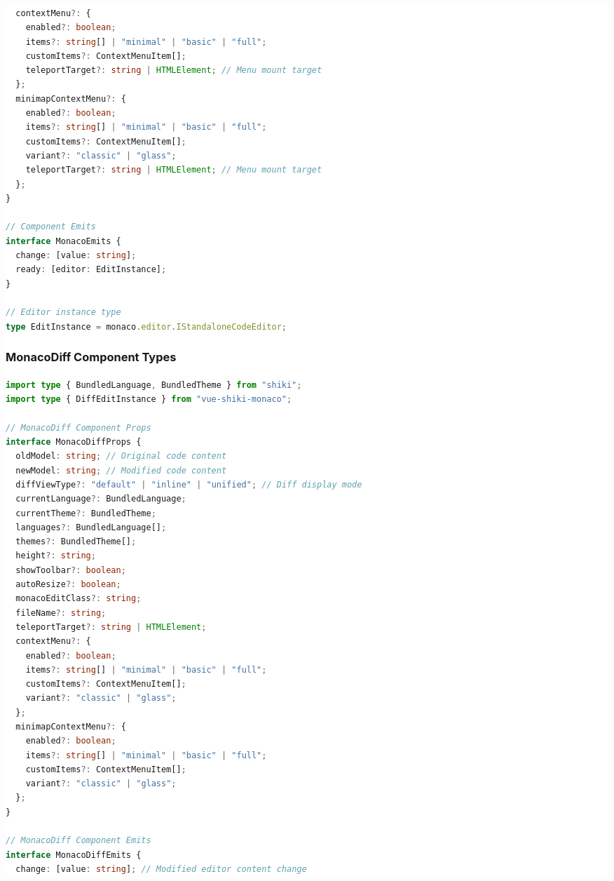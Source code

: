 ```typescript
  contextMenu?: {
    enabled?: boolean;
    items?: string[] | "minimal" | "basic" | "full";
    customItems?: ContextMenuItem[];
    teleportTarget?: string | HTMLElement; // Menu mount target
  };
  minimapContextMenu?: {
    enabled?: boolean;
    items?: string[] | "minimal" | "basic" | "full";
    customItems?: ContextMenuItem[];
    variant?: "classic" | "glass";
    teleportTarget?: string | HTMLElement; // Menu mount target
  };
}

// Component Emits
interface MonacoEmits {
  change: [value: string];
  ready: [editor: EditInstance];
}

// Editor instance type
type EditInstance = monaco.editor.IStandaloneCodeEditor;
```

### MonacoDiff Component Types

```typescript
import type { BundledLanguage, BundledTheme } from "shiki";
import type { DiffEditInstance } from "vue-shiki-monaco";

// MonacoDiff Component Props
interface MonacoDiffProps {
  oldModel: string; // Original code content
  newModel: string; // Modified code content
  diffViewType?: "default" | "inline" | "unified"; // Diff display mode
  currentLanguage?: BundledLanguage;
  currentTheme?: BundledTheme;
  languages?: BundledLanguage[];
  themes?: BundledTheme[];
  height?: string;
  showToolbar?: boolean;
  autoResize?: boolean;
  monacoEditClass?: string;
  fileName?: string;
  teleportTarget?: string | HTMLElement;
  contextMenu?: {
    enabled?: boolean;
    items?: string[] | "minimal" | "basic" | "full";
    customItems?: ContextMenuItem[];
    variant?: "classic" | "glass";
  };
  minimapContextMenu?: {
    enabled?: boolean;
    items?: string[] | "minimal" | "basic" | "full";
    customItems?: ContextMenuItem[];
    variant?: "classic" | "glass";
  };
}

// MonacoDiff Component Emits
interface MonacoDiffEmits {
  change: [value: string]; // Modified editor content change
```